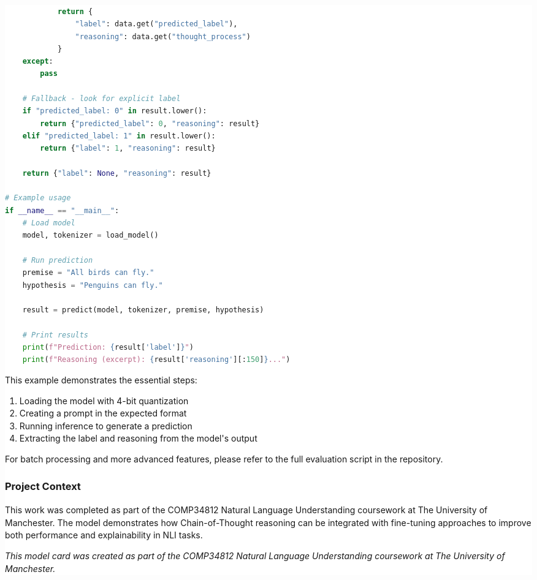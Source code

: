 ```python
            return {
                "label": data.get("predicted_label"),
                "reasoning": data.get("thought_process")
            }
    except:
        pass
    
    # Fallback - look for explicit label
    if "predicted_label: 0" in result.lower():
        return {"predicted_label": 0, "reasoning": result}
    elif "predicted_label: 1" in result.lower():
        return {"label": 1, "reasoning": result}
    
    return {"label": None, "reasoning": result}

# Example usage
if __name__ == "__main__":
    # Load model
    model, tokenizer = load_model()
    
    # Run prediction
    premise = "All birds can fly."
    hypothesis = "Penguins can fly."
    
    result = predict(model, tokenizer, premise, hypothesis)
    
    # Print results
    print(f"Prediction: {result['label']}")
    print(f"Reasoning (excerpt): {result['reasoning'][:150]}...")
```

This example demonstrates the essential steps:

1. Loading the model with 4-bit quantization
2. Creating a prompt in the expected format
3. Running inference to generate a prediction
4. Extracting the label and reasoning from the model's output

For batch processing and more advanced features, please refer to the full evaluation script in the repository.

### Project Context

This work was completed as part of the COMP34812 Natural Language Understanding coursework at The University of Manchester. The model demonstrates how Chain-of-Thought reasoning can be integrated with fine-tuning approaches to improve both performance and explainability in NLI tasks.

*This model card was created as part of the COMP34812 Natural Language Understanding coursework at The University of Manchester.*